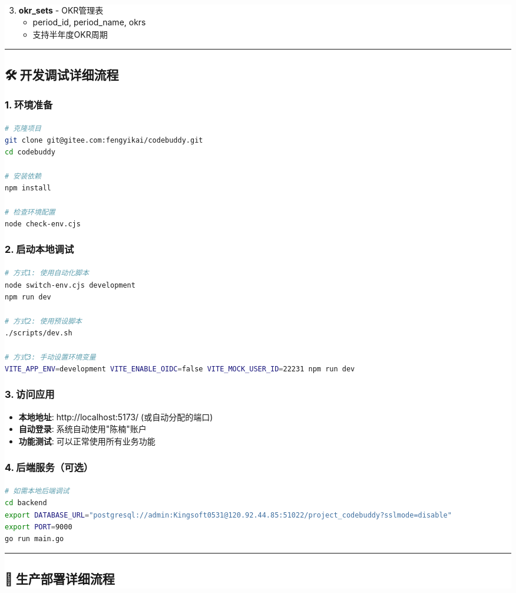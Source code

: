 3. **okr_sets** - OKR管理表
   - period_id, period_name, okrs
   - 支持半年度OKR周期

---

## 🛠️ 开发调试详细流程

### 1. 环境准备
```bash
# 克隆项目
git clone git@gitee.com:fengyikai/codebuddy.git
cd codebuddy

# 安装依赖
npm install

# 检查环境配置
node check-env.cjs
```

### 2. 启动本地调试
```bash
# 方式1: 使用自动化脚本
node switch-env.cjs development
npm run dev

# 方式2: 使用预设脚本
./scripts/dev.sh

# 方式3: 手动设置环境变量
VITE_APP_ENV=development VITE_ENABLE_OIDC=false VITE_MOCK_USER_ID=22231 npm run dev
```

### 3. 访问应用
- **本地地址**: http://localhost:5173/ (或自动分配的端口)
- **自动登录**: 系统自动使用"陈楠"账户
- **功能测试**: 可以正常使用所有业务功能

### 4. 后端服务（可选）
```bash
# 如需本地后端调试
cd backend
export DATABASE_URL="postgresql://admin:Kingsoft0531@120.92.44.85:51022/project_codebuddy?sslmode=disable"
export PORT=9000
go run main.go
```

---

## 🚀 生产部署详细流程
